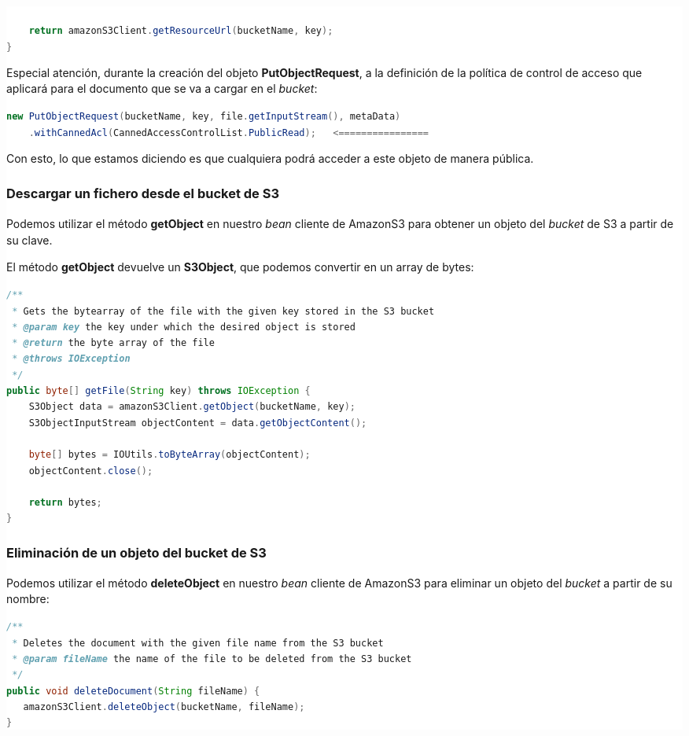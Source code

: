 ```java

    return amazonS3Client.getResourceUrl(bucketName, key);
}
```

Especial atención, durante la creación del objeto **PutObjectRequest**, a la definición de la política de control de acceso que aplicará para el documento que se va a cargar en el _bucket_:

```java
new PutObjectRequest(bucketName, key, file.getInputStream(), metaData)
	.withCannedAcl(CannedAccessControlList.PublicRead);   <================
```

Con esto, lo que estamos diciendo es que cualquiera podrá acceder a este objeto de manera pública.


### Descargar un fichero desde el bucket de S3

Podemos utilizar el método **getObject** en nuestro _bean_ cliente de AmazonS3 para obtener un objeto del _bucket_ de S3 a partir de su clave. 

El método **getObject** devuelve un **S3Object**, que podemos convertir en un array de bytes:

```java
/**
 * Gets the bytearray of the file with the given key stored in the S3 bucket
 * @param key the key under which the desired object is stored
 * @return the byte array of the file
 * @throws IOException
 */
public byte[] getFile(String key) throws IOException {
    S3Object data = amazonS3Client.getObject(bucketName, key);
    S3ObjectInputStream objectContent = data.getObjectContent();

    byte[] bytes = IOUtils.toByteArray(objectContent);
    objectContent.close();

    return bytes;
}
```

### Eliminación de un objeto del bucket de S3

Podemos utilizar el método **deleteObject** en nuestro _bean_ cliente de AmazonS3 para eliminar un objeto del _bucket_ a partir de su nombre:

```java
/**
 * Deletes the document with the given file name from the S3 bucket
 * @param fileName the name of the file to be deleted from the S3 bucket
 */
public void deleteDocument(String fileName) {
   amazonS3Client.deleteObject(bucketName, fileName);
}
```
